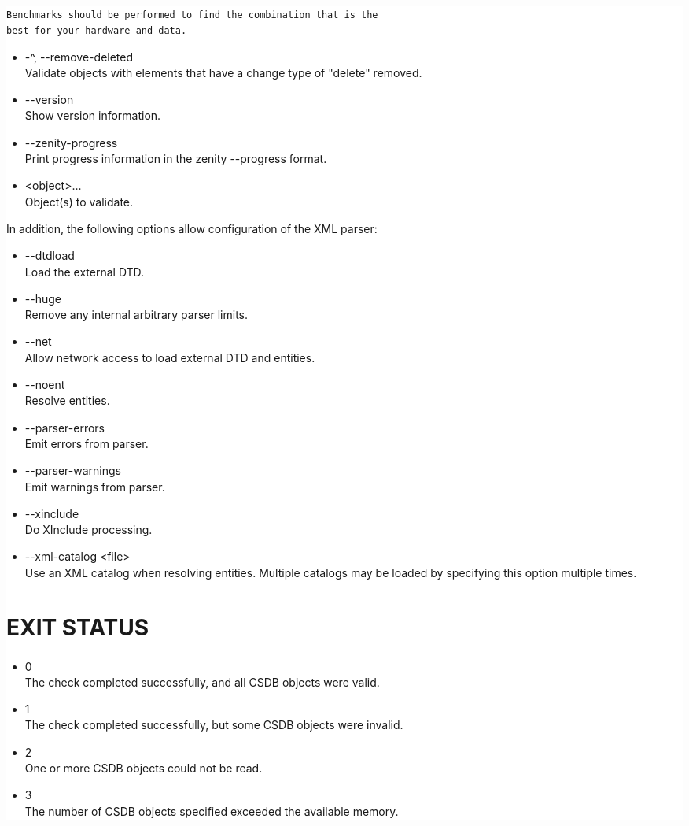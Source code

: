     Benchmarks should be performed to find the combination that is the
    best for your hardware and data.

  - \-^, --remove-deleted  
    Validate objects with elements that have a change type of "delete"
    removed.

  - \--version  
    Show version information.

  - \--zenity-progress  
    Print progress information in the zenity --progress format.

  - \<object\>...  
    Object(s) to validate.

In addition, the following options allow configuration of the XML
parser:

  - \--dtdload  
    Load the external DTD.

  - \--huge  
    Remove any internal arbitrary parser limits.

  - \--net  
    Allow network access to load external DTD and entities.

  - \--noent  
    Resolve entities.

  - \--parser-errors  
    Emit errors from parser.

  - \--parser-warnings  
    Emit warnings from parser.

  - \--xinclude  
    Do XInclude processing.

  - \--xml-catalog \<file\>  
    Use an XML catalog when resolving entities. Multiple catalogs may be
    loaded by specifying this option multiple times.

# EXIT STATUS

  - 0  
    The check completed successfully, and all CSDB objects were valid.

  - 1  
    The check completed successfully, but some CSDB objects were
    invalid.

  - 2  
    One or more CSDB objects could not be read.

  - 3  
    The number of CSDB objects specified exceeded the available memory.
